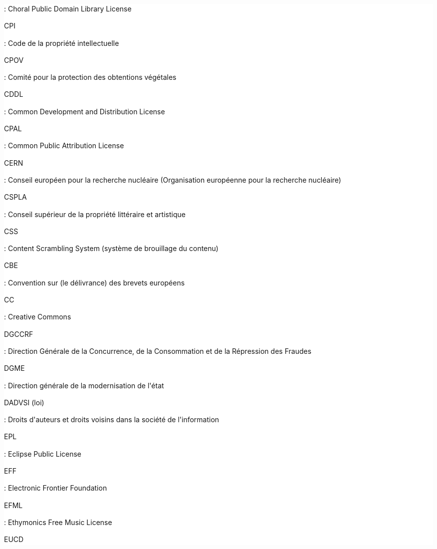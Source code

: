 : Choral Public Domain Library License

CPI

: Code de la propriété intellectuelle

CPOV

: Comité pour la protection des obtentions végétales

CDDL

: Common Development and Distribution License

CPAL

: Common Public Attribution License

CERN

: Conseil européen pour la recherche nucléaire (Organisation européenne pour la recherche nucléaire)

CSPLA

: Conseil supérieur de la propriété littéraire et artistique

CSS

: Content Scrambling System (système de brouillage du contenu)

CBE

: Convention sur (le délivrance) des brevets européens

CC

: Creative Commons

DGCCRF

: Direction Générale de la Concurrence, de la Consommation et de la Répression des Fraudes

DGME

: Direction générale de la modernisation de l'état

DADVSI (loi)

: Droits d'auteurs et droits voisins dans la société de l'information

EPL

: Eclipse Public License

EFF

: Electronic Frontier Foundation

EFML

: Ethymonics Free Music License

EUCD
